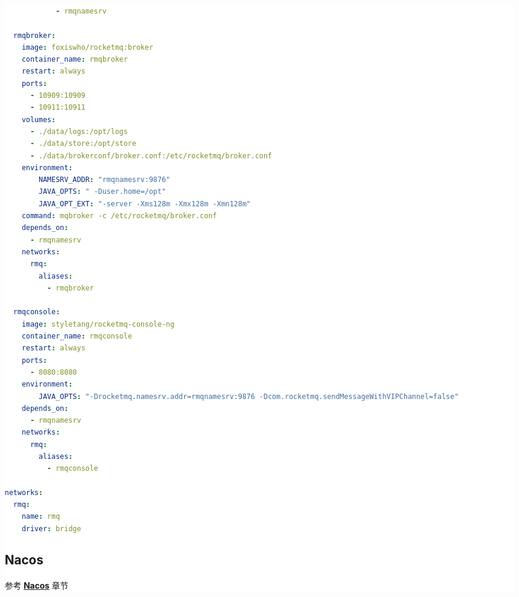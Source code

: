```yaml
            - rmqnamesrv

  rmqbroker:
    image: foxiswho/rocketmq:broker
    container_name: rmqbroker
    restart: always
    ports:
      - 10909:10909
      - 10911:10911
    volumes:
      - ./data/logs:/opt/logs
      - ./data/store:/opt/store
      - ./data/brokerconf/broker.conf:/etc/rocketmq/broker.conf
    environment:
        NAMESRV_ADDR: "rmqnamesrv:9876"
        JAVA_OPTS: " -Duser.home=/opt"
        JAVA_OPT_EXT: "-server -Xms128m -Xmx128m -Xmn128m"
    command: mqbroker -c /etc/rocketmq/broker.conf
    depends_on:
      - rmqnamesrv
    networks:
      rmq:
        aliases:
          - rmqbroker

  rmqconsole:
    image: styletang/rocketmq-console-ng
    container_name: rmqconsole
    restart: always
    ports:
      - 8080:8080
    environment:
        JAVA_OPTS: "-Drocketmq.namesrv.addr=rmqnamesrv:9876 -Dcom.rocketmq.sendMessageWithVIPChannel=false"
    depends_on:
      - rmqnamesrv
    networks:
      rmq:
        aliases:
          - rmqconsole

networks:
  rmq:
    name: rmq
    driver: bridge
```

## Nacos

参考 [**Nacos**](/spring-cloud-alibaba/服务注册与发现.html#服务注册与发现) 章节
